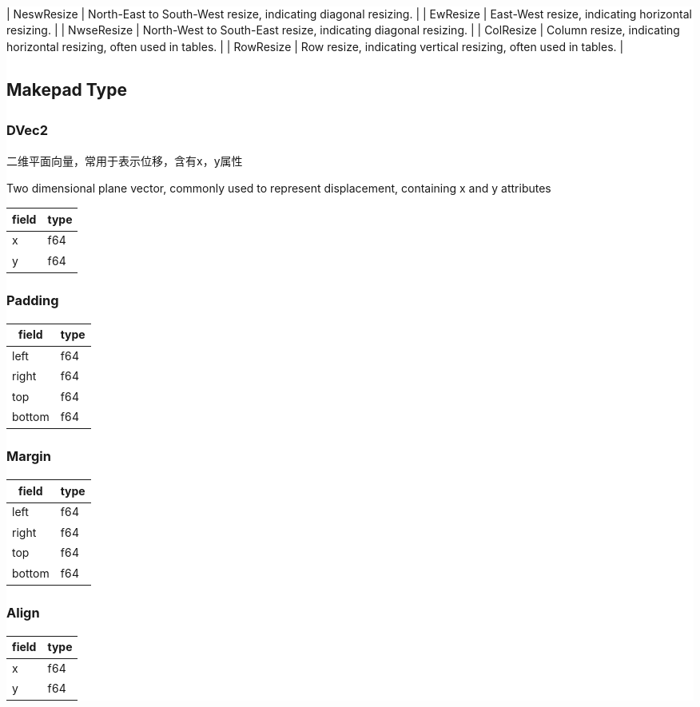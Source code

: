 | NeswResize   | North-East to South-West resize, indicating diagonal resizing. |
| EwResize     | East-West resize, indicating horizontal resizing.            |
| NwseResize   | North-West to South-East resize, indicating diagonal resizing. |
| ColResize    | Column resize, indicating horizontal resizing, often used in tables. |
| RowResize    | Row resize, indicating vertical resizing, often used in tables. |

## Makepad Type

### DVec2

二维平面向量，常用于表示位移，含有x，y属性

Two dimensional plane vector, commonly used to represent displacement, containing x and y attributes

| field | type |
| ----- | ---- |
| x     | f64  |
| y     | f64  |

### Padding

| field  | type |
| ------ | ---- |
| left   | f64  |
| right  | f64  |
| top    | f64  |
| bottom | f64  |

### Margin

| field  | type |
| ------ | ---- |
| left   | f64  |
| right  | f64  |
| top    | f64  |
| bottom | f64  |

### Align

| field | type |
| ----- | ---- |
| x     | f64  |
| y     | f64  |
